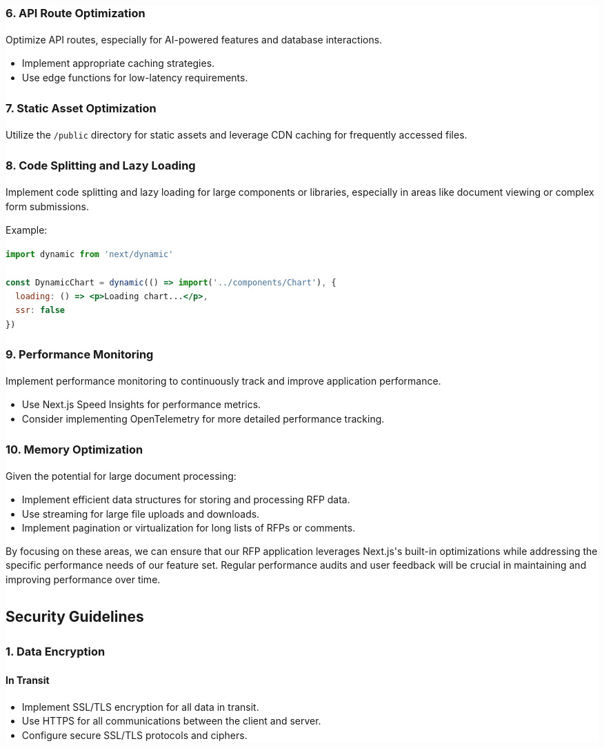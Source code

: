 ### 6. API Route Optimization

Optimize API routes, especially for AI-powered features and database interactions.

- Implement appropriate caching strategies.
- Use edge functions for low-latency requirements.

### 7. Static Asset Optimization

Utilize the `/public` directory for static assets and leverage CDN caching for frequently accessed files.

### 8. Code Splitting and Lazy Loading

Implement code splitting and lazy loading for large components or libraries, especially in areas like document viewing or complex form submissions.

Example:
```jsx
import dynamic from 'next/dynamic'

const DynamicChart = dynamic(() => import('../components/Chart'), {
  loading: () => <p>Loading chart...</p>,
  ssr: false
})
```

### 9. Performance Monitoring

Implement performance monitoring to continuously track and improve application performance.

- Use Next.js Speed Insights for performance metrics.
- Consider implementing OpenTelemetry for more detailed performance tracking.

### 10. Memory Optimization

Given the potential for large document processing:

- Implement efficient data structures for storing and processing RFP data.
- Use streaming for large file uploads and downloads.
- Implement pagination or virtualization for long lists of RFPs or comments.

By focusing on these areas, we can ensure that our RFP application leverages Next.js's built-in optimizations while addressing the specific performance needs of our feature set. Regular performance audits and user feedback will be crucial in maintaining and improving performance over time.

## Security Guidelines

### 1. Data Encryption

#### In Transit

- Implement SSL/TLS encryption for all data in transit.
- Use HTTPS for all communications between the client and server.
- Configure secure SSL/TLS protocols and ciphers.
